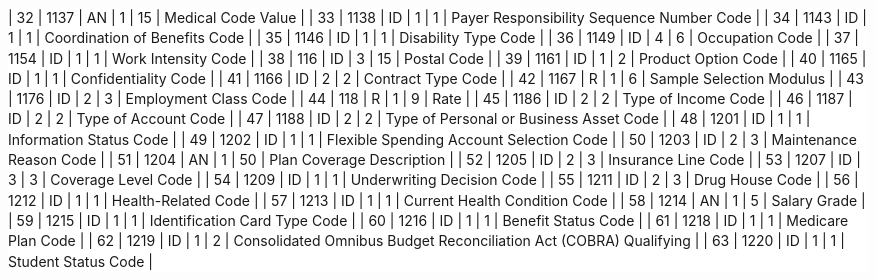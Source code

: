 | 32                        | 1137                    | AN            | 1                  | 15                 | Medical Code Value                                                  |
| 33                        | 1138                    | ID            | 1                  | 1                  | Payer Responsibility Sequence Number Code                           |
| 34                        | 1143                    | ID            | 1                  | 1                  | Coordination of Benefits Code                                       |
| 35                        | 1146                    | ID            | 1                  | 1                  | Disability Type Code                                                |
| 36                        | 1149                    | ID            | 4                  | 6                  | Occupation Code                                                     |
| 37                        | 1154                    | ID            | 1                  | 1                  | Work Intensity Code                                                 |
| 38                        | 116                     | ID            | 3                  | 15                 | Postal Code                                                         |
| 39                        | 1161                    | ID            | 1                  | 2                  | Product Option Code                                                 |
| 40                        | 1165                    | ID            | 1                  | 1                  | Confidentiality Code                                                |
| 41                        | 1166                    | ID            | 2                  | 2                  | Contract Type Code                                                  |
| 42                        | 1167                    | R             | 1                  | 6                  | Sample Selection Modulus                                            |
| 43                        | 1176                    | ID            | 2                  | 3                  | Employment Class Code                                               |
| 44                        | 118                     | R             | 1                  | 9                  | Rate                                                                |
| 45                        | 1186                    | ID            | 2                  | 2                  | Type of Income Code                                                 |
| 46                        | 1187                    | ID            | 2                  | 2                  | Type of Account Code                                                |
| 47                        | 1188                    | ID            | 2                  | 2                  | Type of Personal or Business Asset Code                             |
| 48                        | 1201                    | ID            | 1                  | 1                  | Information Status Code                                             |
| 49                        | 1202                    | ID            | 1                  | 1                  | Flexible Spending Account Selection Code                            |
| 50                        | 1203                    | ID            | 2                  | 3                  | Maintenance Reason Code                                             |
| 51                        | 1204                    | AN            | 1                  | 50                 | Plan Coverage Description                                           |
| 52                        | 1205                    | ID            | 2                  | 3                  | Insurance Line Code                                                 |
| 53                        | 1207                    | ID            | 3                  | 3                  | Coverage Level Code                                                 |
| 54                        | 1209                    | ID            | 1                  | 1                  | Underwriting Decision Code                                          |
| 55                        | 1211                    | ID            | 2                  | 3                  | Drug House Code                                                     |
| 56                        | 1212                    | ID            | 1                  | 1                  | Health\-Related Code                                                |
| 57                        | 1213                    | ID            | 1                  | 1                  | Current Health Condition Code                                       |
| 58                        | 1214                    | AN            | 1                  | 5                  | Salary Grade                                                        |
| 59                        | 1215                    | ID            | 1                  | 1                  | Identification Card Type Code                                       |
| 60                        | 1216                    | ID            | 1                  | 1                  | Benefit Status Code                                                 |
| 61                        | 1218                    | ID            | 1                  | 1                  | Medicare Plan Code                                                  |
| 62                        | 1219                    | ID            | 1                  | 2                  | Consolidated Omnibus Budget Reconciliation Act \(COBRA\) Qualifying |
| 63                        | 1220                    | ID            | 1                  | 1                  | Student Status Code                                                 |